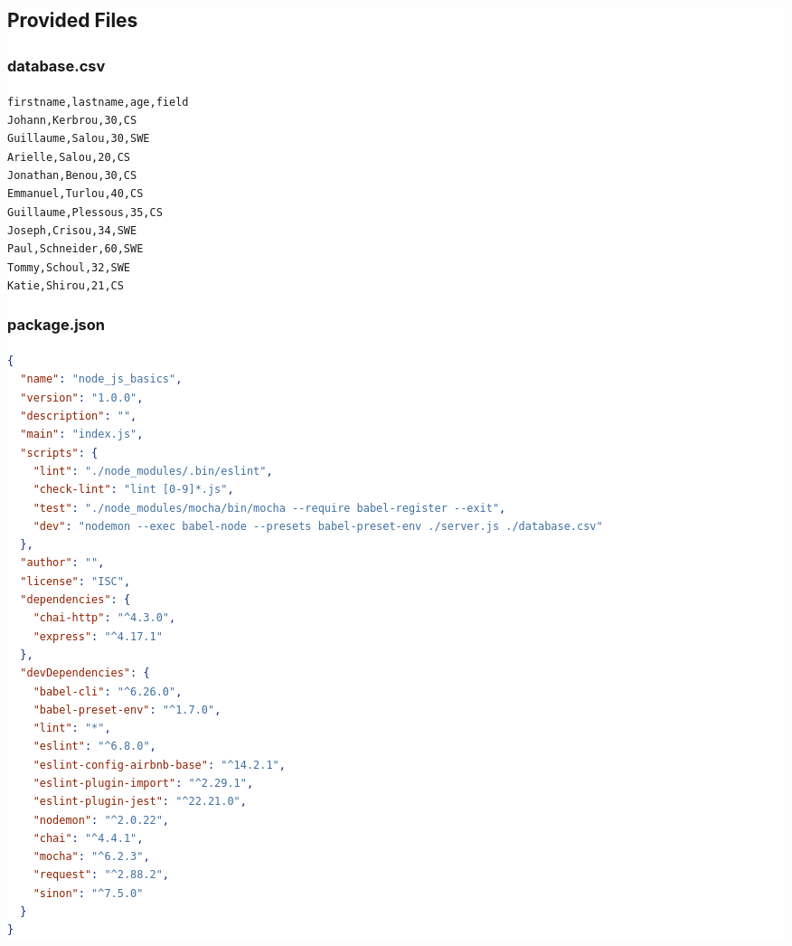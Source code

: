 ## Provided Files

### database.csv
```csv
firstname,lastname,age,field
Johann,Kerbrou,30,CS
Guillaume,Salou,30,SWE
Arielle,Salou,20,CS
Jonathan,Benou,30,CS
Emmanuel,Turlou,40,CS
Guillaume,Plessous,35,CS
Joseph,Crisou,34,SWE
Paul,Schneider,60,SWE
Tommy,Schoul,32,SWE
Katie,Shirou,21,CS
```

### package.json
```json
{
  "name": "node_js_basics",
  "version": "1.0.0",
  "description": "",
  "main": "index.js",
  "scripts": {
    "lint": "./node_modules/.bin/eslint",
    "check-lint": "lint [0-9]*.js",
    "test": "./node_modules/mocha/bin/mocha --require babel-register --exit",
    "dev": "nodemon --exec babel-node --presets babel-preset-env ./server.js ./database.csv"
  },
  "author": "",
  "license": "ISC",
  "dependencies": {
    "chai-http": "^4.3.0",
    "express": "^4.17.1"
  },
  "devDependencies": {
    "babel-cli": "^6.26.0",
    "babel-preset-env": "^1.7.0",
    "lint": "*",
    "eslint": "^6.8.0",
    "eslint-config-airbnb-base": "^14.2.1",
    "eslint-plugin-import": "^2.29.1",
    "eslint-plugin-jest": "^22.21.0",
    "nodemon": "^2.0.22",
    "chai": "^4.4.1",
    "mocha": "^6.2.3",
    "request": "^2.88.2",
    "sinon": "^7.5.0"
  }
}
```

